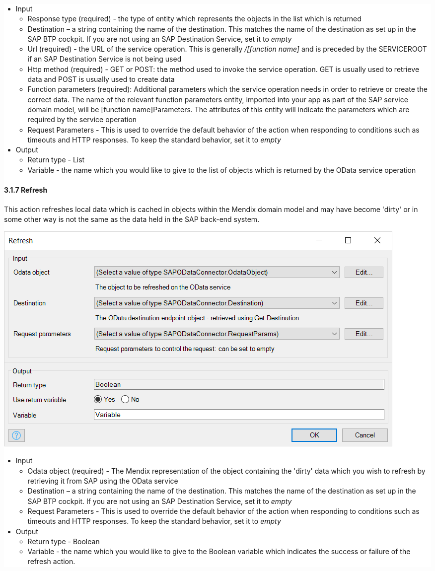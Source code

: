 * Input
  * Response type (required) - the type of entity which represents the objects in the list which is returned
  * Destination – a string containing the name of the destination. This matches the name of the destination as set up in the SAP BTP cockpit. If you are not using an SAP Destination Service, set it to *empty*
  * Url (required) - the URL of the service operation. This is generally */[function name]* and is preceded by the SERVICEROOT if an SAP Destination Service is not being used
  * Http method (required) - GET or POST: the method used to invoke the service operation. GET is usually used to retrieve data and POST is usually used to create data
  * Function parameters (required): Additional parameters which the service operation needs in order to retrieve or create the correct data. The name of the relevant function parameters entity, imported into your app as part of the SAP service domain model, will be [function name]Parameters. The attributes of this entity will indicate the parameters which are required by the service operation
  * Request Parameters - This is used to override the default behavior of the action when responding to conditions such as timeouts and HTTP responses. To keep the standard behavior, set it to _empty_
* Output
  * Return type - List
  * Variable - the name which you would like to give to the list of objects which is returned by the OData service operation

#### 3.1.7 Refresh

This action refreshes local data which is cached in objects within the Mendix domain model and may have become 'dirty' or in some other way is not the same as the data held in the SAP back-end system.

![](attachments/sap-odata-connector/refresh-params.png)

* Input
  * Odata object (required) - The Mendix representation of the object containing the 'dirty' data which you wish to refresh by retrieving it from SAP using the OData service
  * Destination – a string containing the name of the destination. This matches the name of the destination as set up in the SAP BTP cockpit. If you are not using an SAP Destination Service, set it to *empty*
  * Request Parameters - This is used to override the default behavior of the action when responding to conditions such as timeouts and HTTP responses. To keep the standard behavior, set it to _empty_
* Output
  * Return type - Boolean
  * Variable - the name which you would like to give to the Boolean variable which indicates the success or failure of the refresh action.
